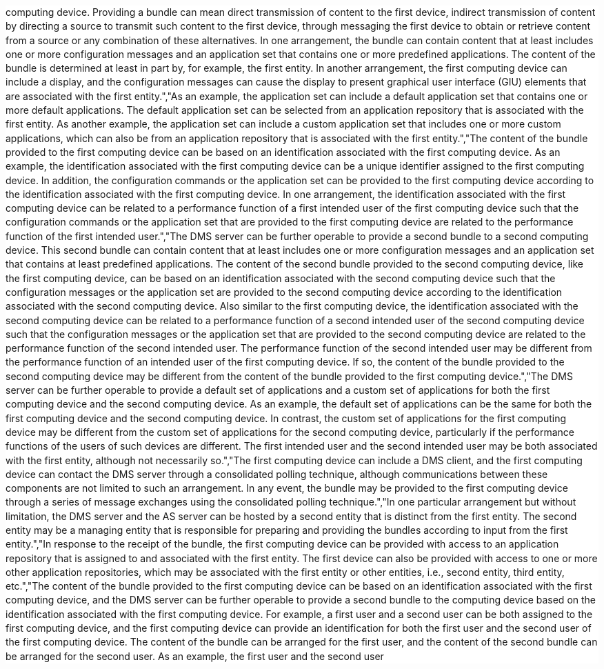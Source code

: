 computing device. Providing a bundle can mean direct transmission of content to the first device, indirect transmission of content by directing a source to transmit such content to the first device, through messaging the first device to obtain or retrieve content from a source or any combination of these alternatives. In one arrangement, the bundle can contain content that at least includes one or more configuration messages and an application set that contains one or more predefined applications. The content of the bundle is determined at least in part by, for example, the first entity. In another arrangement, the first computing device can include a display, and the configuration messages can cause the display to present graphical user interface (GIU) elements that are associated with the first entity.","As an example, the application set can include a default application set that contains one or more default applications. The default application set can be selected from an application repository that is associated with the first entity. As another example, the application set can include a custom application set that includes one or more custom applications, which can also be from an application repository that is associated with the first entity.","The content of the bundle provided to the first computing device can be based on an identification associated with the first computing device. As an example, the identification associated with the first computing device can be a unique identifier assigned to the first computing device. In addition, the configuration commands or the application set can be provided to the first computing device according to the identification associated with the first computing device. In one arrangement, the identification associated with the first computing device can be related to a performance function of a first intended user of the first computing device such that the configuration commands or the application set that are provided to the first computing device are related to the performance function of the first intended user.","The DMS server can be further operable to provide a second bundle to a second computing device. This second bundle can contain content that at least includes one or more configuration messages and an application set that contains at least predefined applications. The content of the second bundle provided to the second computing device, like the first computing device, can be based on an identification associated with the second computing device such that the configuration messages or the application set are provided to the second computing device according to the identification associated with the second computing device. Also similar to the first computing device, the identification associated with the second computing device can be related to a performance function of a second intended user of the second computing device such that the configuration messages or the application set that are provided to the second computing device are related to the performance function of the second intended user. The performance function of the second intended user may be different from the performance function of an intended user of the first computing device. If so, the content of the bundle provided to the second computing device may be different from the content of the bundle provided to the first computing device.","The DMS server can be further operable to provide a default set of applications and a custom set of applications for both the first computing device and the second computing device. As an example, the default set of applications can be the same for both the first computing device and the second computing device. In contrast, the custom set of applications for the first computing device may be different from the custom set of applications for the second computing device, particularly if the performance functions of the users of such devices are different. The first intended user and the second intended user may be both associated with the first entity, although not necessarily so.","The first computing device can include a DMS client, and the first computing device can contact the DMS server through a consolidated polling technique, although communications between these components are not limited to such an arrangement. In any event, the bundle may be provided to the first computing device through a series of message exchanges using the consolidated polling technique.","In one particular arrangement but without limitation, the DMS server and the AS server can be hosted by a second entity that is distinct from the first entity. The second entity may be a managing entity that is responsible for preparing and providing the bundles according to input from the first entity.","In response to the receipt of the bundle, the first computing device can be provided with access to an application repository that is assigned to and associated with the first entity. The first device can also be provided with access to one or more other application repositories, which may be associated with the first entity or other entities, i.e., second entity, third entity, etc.","The content of the bundle provided to the first computing device can be based on an identification associated with the first computing device, and the DMS server can be further operable to provide a second bundle to the computing device based on the identification associated with the first computing device. For example, a first user and a second user can be both assigned to the first computing device, and the first computing device can provide an identification for both the first user and the second user of the first computing device. The content of the bundle can be arranged for the first user, and the content of the second bundle can be arranged for the second user. As an example, the first user and the second user